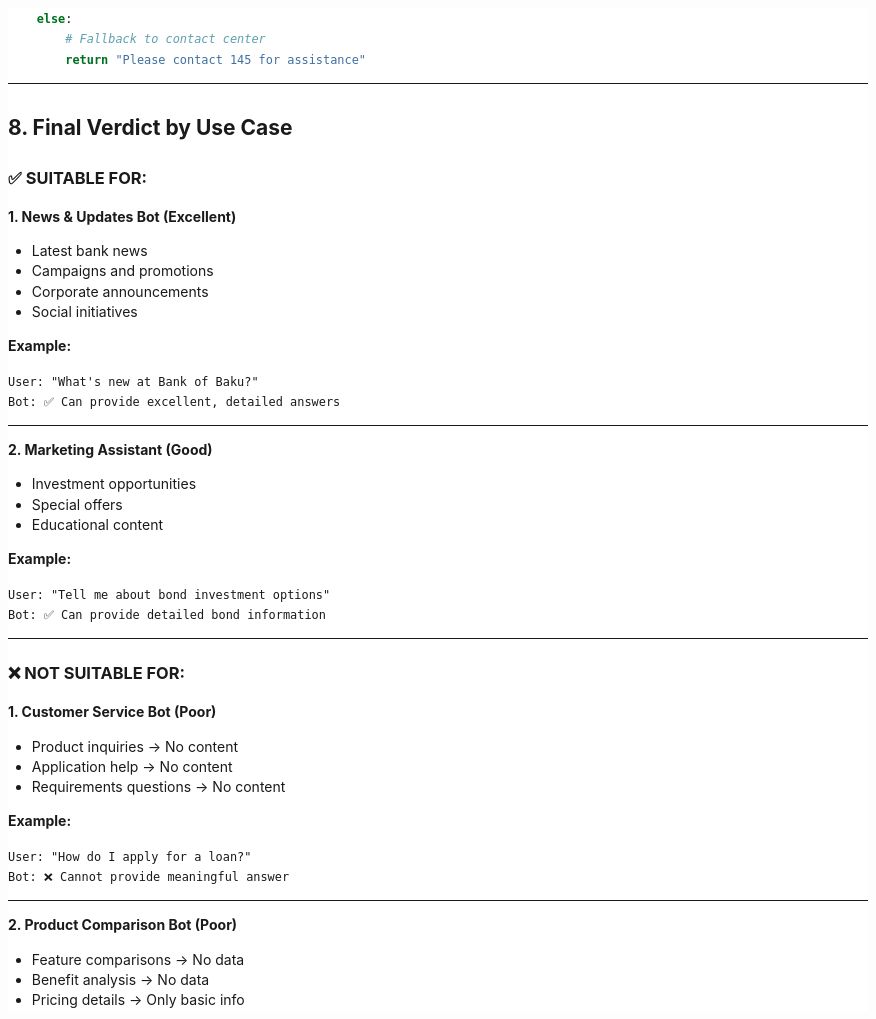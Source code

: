 ```python
    else:
        # Fallback to contact center
        return "Please contact 145 for assistance"
```

---

## 8. Final Verdict by Use Case

### ✅ SUITABLE FOR:

**1. News & Updates Bot (Excellent)**
- Latest bank news
- Campaigns and promotions
- Corporate announcements
- Social initiatives

**Example:**
```
User: "What's new at Bank of Baku?"
Bot: ✅ Can provide excellent, detailed answers
```

---

**2. Marketing Assistant (Good)**
- Investment opportunities
- Special offers
- Educational content

**Example:**
```
User: "Tell me about bond investment options"
Bot: ✅ Can provide detailed bond information
```

---

### ❌ NOT SUITABLE FOR:

**1. Customer Service Bot (Poor)**
- Product inquiries → No content
- Application help → No content
- Requirements questions → No content

**Example:**
```
User: "How do I apply for a loan?"
Bot: ❌ Cannot provide meaningful answer
```

---

**2. Product Comparison Bot (Poor)**
- Feature comparisons → No data
- Benefit analysis → No data
- Pricing details → Only basic info
